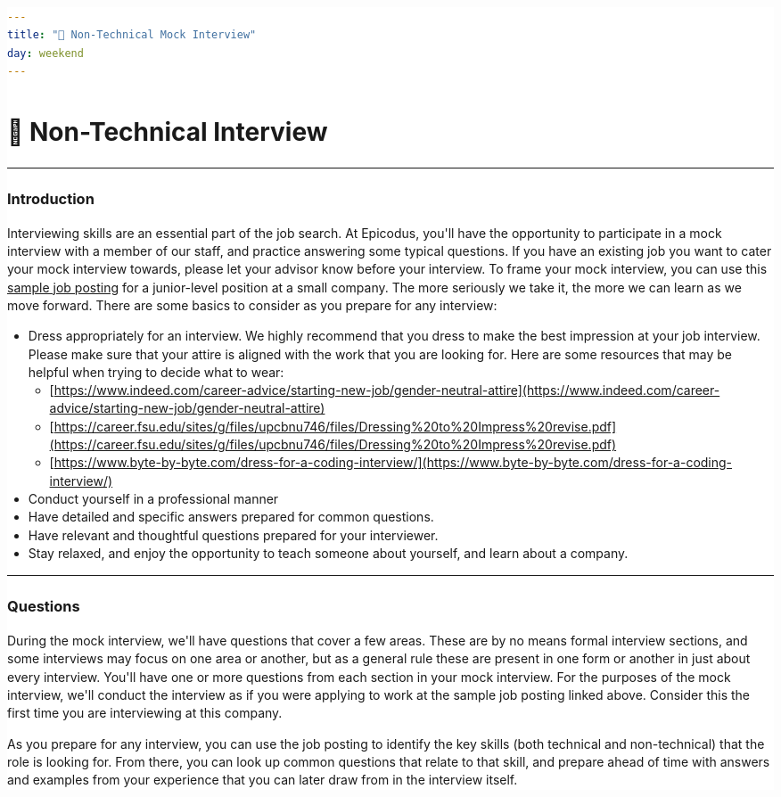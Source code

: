 ```yaml
---
title: "📓 Non-Technical Mock Interview"
day: weekend
---
```


# 📓 Non-Technical Interview

---
### Introduction​

Interviewing skills are an essential  part of the job search. At Epicodus, you'll have the opportunity to participate in a mock interview with a member of our staff, and practice answering some typical questions. If you have an existing job you want to cater your mock interview towards, please let your advisor know before your interview. To frame your mock interview, you can use this [sample job posting](https://full-time.learnhowtoprogram.com/career-services/applying-for-internships-and-jobs/sample-job-post) for a junior-level position at a small company. The more seriously we take it, the more we can learn as we move forward. There are some basics to consider as you prepare for any interview:

* Dress appropriately for an interview. We highly recommend that you dress to make the best impression at your job interview. Please make sure that your attire is aligned with the work that you are looking for. Here are some resources that may be helpful when trying to decide what to wear:
  * [https://www.indeed.com/career-advice/starting-new-job/gender-neutral-attire](https://www.indeed.com/career-advice/starting-new-job/gender-neutral-attire)
  * [https://career.fsu.edu/sites/g/files/upcbnu746/files/Dressing%20to%20Impress%20revise.pdf](https://career.fsu.edu/sites/g/files/upcbnu746/files/Dressing%20to%20Impress%20revise.pdf)
  * [https://www.byte-by-byte.com/dress-for-a-coding-interview/](https://www.byte-by-byte.com/dress-for-a-coding-interview/)
* Conduct yourself in a professional manner
* Have detailed and specific answers prepared for common questions.
* Have relevant and thoughtful questions prepared for your interviewer.
* Stay relaxed, and enjoy the opportunity to teach someone about yourself, and learn about a company.

---
### Questions​

During the mock interview, we'll have questions that cover a few areas. These are by no means formal interview sections, and some interviews may focus on one area or another, but as a general rule these are present in one form or another in just about every interview. You'll have one or more questions from each section in your mock interview. For the purposes of the mock interview, we'll conduct the interview as if you were applying to work at the sample job posting linked above. Consider this the first time you are interviewing at this company.

As you prepare for any interview, you can use the job posting to identify the key skills (both technical and non-technical) that the role is looking for. From there, you can look up common questions that relate to that skill, and prepare ahead of time with answers and examples from your experience that you can later draw from in the interview itself. 
